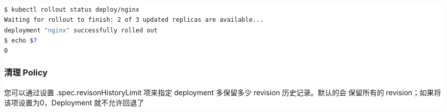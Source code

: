 
```bash
$ kubectl rollout status deploy/nginx
Waiting for rollout to finish: 2 of 3 updated replicas are available...
deployment "nginx" successfully rolled out
$ echo $?
0
```

### 清理 Policy 

您可以通过设置 .spec.revisonHistoryLimit 项来指定 deployment 多保留多少 revision 历史记录。默认的会 保留所有的 revision；如果将该项设置为0，Deployment 就不允许回退了